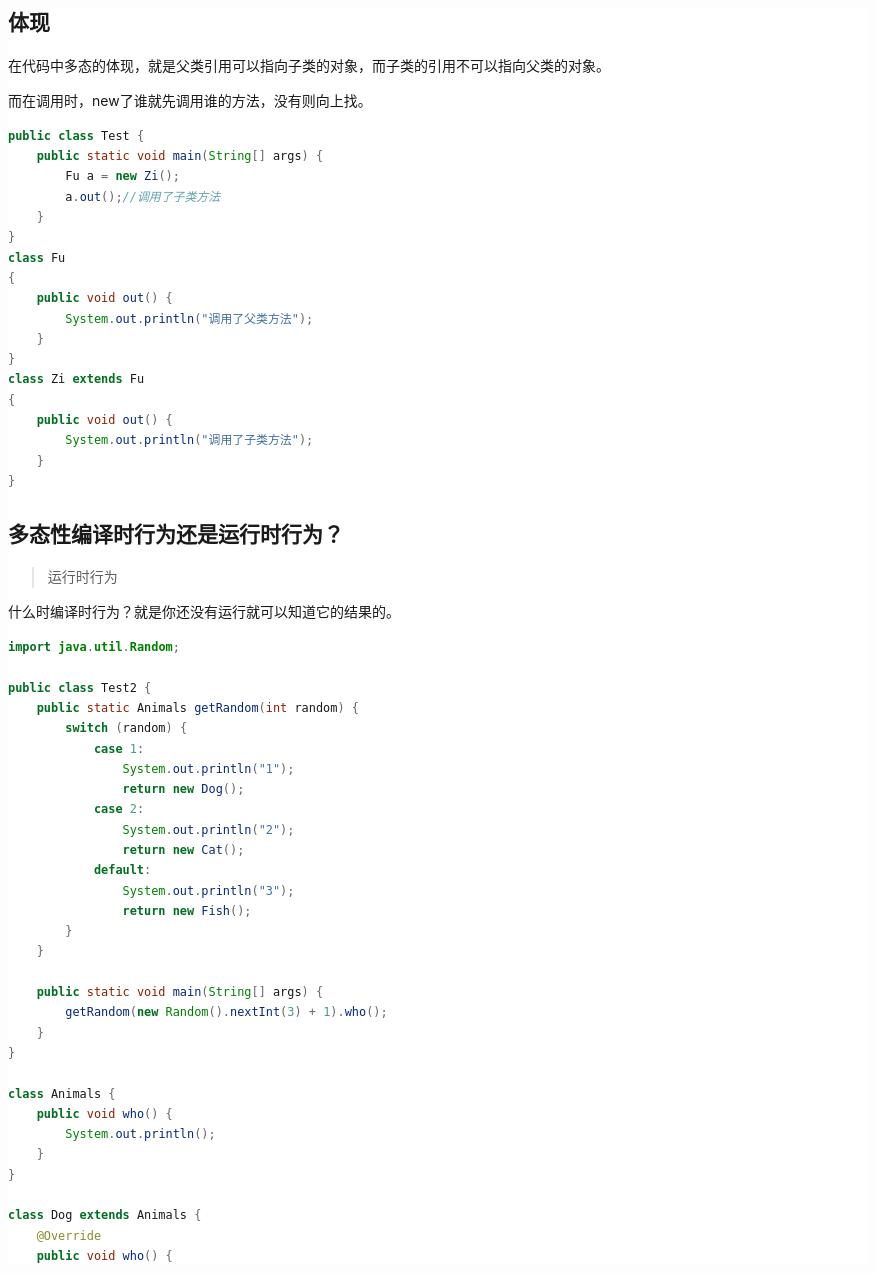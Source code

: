 ## 体现

在代码中多态的体现，就是父类引用可以指向子类的对象，而子类的引用不可以指向父类的对象。

而在调用时，new了谁就先调用谁的方法，没有则向上找。 

```java
public class Test {
    public static void main(String[] args) {
        Fu a = new Zi();
        a.out();//调用了子类方法
    }
}
class Fu
{
    public void out() {
        System.out.println("调用了父类方法");
    }
}
class Zi extends Fu
{
    public void out() {
        System.out.println("调用了子类方法");
    }
}
```

## 多态性编译时行为还是运行时行为？

> 运行时行为

什么时编译时行为？就是你还没有运行就可以知道它的结果的。

```java
import java.util.Random;

public class Test2 {
    public static Animals getRandom(int random) {
        switch (random) {
            case 1:
                System.out.println("1");
                return new Dog();
            case 2:
                System.out.println("2");
                return new Cat();
            default:
                System.out.println("3");
                return new Fish();
        }
    }

    public static void main(String[] args) {
        getRandom(new Random().nextInt(3) + 1).who();
    }
}

class Animals {
    public void who() {
        System.out.println();
    }
}

class Dog extends Animals {
    @Override
    public void who() {
```